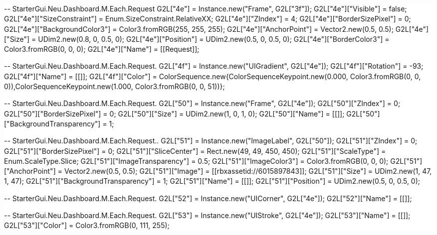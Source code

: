 
-- StarterGui.Neu.Dashboard.M.Each.Request
G2L["4e"] = Instance.new("Frame", G2L["3f"]);
G2L["4e"]["Visible"] = false;
G2L["4e"]["SizeConstraint"] = Enum.SizeConstraint.RelativeXX;
G2L["4e"]["ZIndex"] = 4;
G2L["4e"]["BorderSizePixel"] = 0;
G2L["4e"]["BackgroundColor3"] = Color3.fromRGB(255, 255, 255);
G2L["4e"]["AnchorPoint"] = Vector2.new(0.5, 0.5);
G2L["4e"]["Size"] = UDim2.new(0.8, 0, 0.5, 0);
G2L["4e"]["Position"] = UDim2.new(0.5, 0, 0.5, 0);
G2L["4e"]["BorderColor3"] = Color3.fromRGB(0, 0, 0);
G2L["4e"]["Name"] = [[Request]];


-- StarterGui.Neu.Dashboard.M.Each.Request.
G2L["4f"] = Instance.new("UIGradient", G2L["4e"]);
G2L["4f"]["Rotation"] = -93;
G2L["4f"]["Name"] = [[]];
G2L["4f"]["Color"] = ColorSequence.new{ColorSequenceKeypoint.new(0.000, Color3.fromRGB(0, 0, 0)),ColorSequenceKeypoint.new(1.000, Color3.fromRGB(0, 0, 51))};


-- StarterGui.Neu.Dashboard.M.Each.Request.
G2L["50"] = Instance.new("Frame", G2L["4e"]);
G2L["50"]["ZIndex"] = 0;
G2L["50"]["BorderSizePixel"] = 0;
G2L["50"]["Size"] = UDim2.new(1, 0, 1, 0);
G2L["50"]["Name"] = [[]];
G2L["50"]["BackgroundTransparency"] = 1;


-- StarterGui.Neu.Dashboard.M.Each.Request..
G2L["51"] = Instance.new("ImageLabel", G2L["50"]);
G2L["51"]["ZIndex"] = 0;
G2L["51"]["BorderSizePixel"] = 0;
G2L["51"]["SliceCenter"] = Rect.new(49, 49, 450, 450);
G2L["51"]["ScaleType"] = Enum.ScaleType.Slice;
G2L["51"]["ImageTransparency"] = 0.5;
G2L["51"]["ImageColor3"] = Color3.fromRGB(0, 0, 0);
G2L["51"]["AnchorPoint"] = Vector2.new(0.5, 0.5);
G2L["51"]["Image"] = [[rbxassetid://6015897843]];
G2L["51"]["Size"] = UDim2.new(1, 47, 1, 47);
G2L["51"]["BackgroundTransparency"] = 1;
G2L["51"]["Name"] = [[]];
G2L["51"]["Position"] = UDim2.new(0.5, 0, 0.5, 0);


-- StarterGui.Neu.Dashboard.M.Each.Request.
G2L["52"] = Instance.new("UICorner", G2L["4e"]);
G2L["52"]["Name"] = [[]];


-- StarterGui.Neu.Dashboard.M.Each.Request.
G2L["53"] = Instance.new("UIStroke", G2L["4e"]);
G2L["53"]["Name"] = [[]];
G2L["53"]["Color"] = Color3.fromRGB(0, 111, 255);
